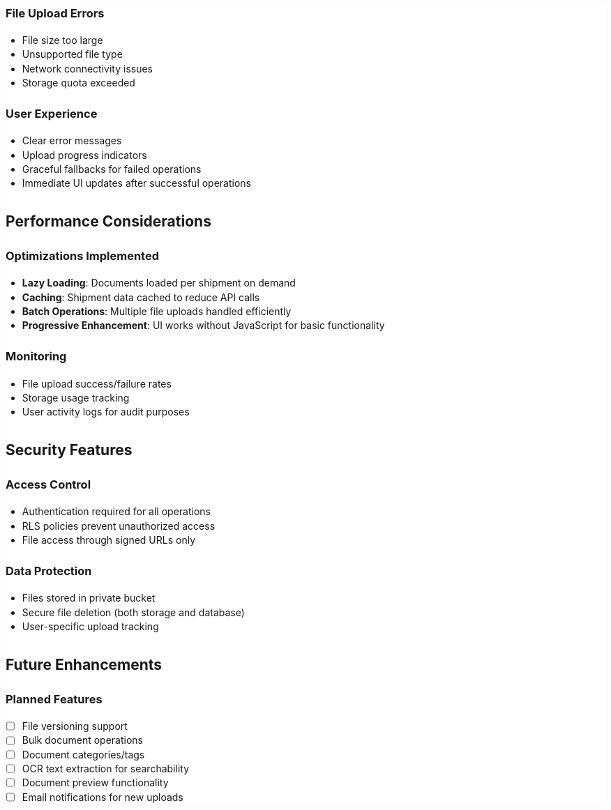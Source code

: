 ### File Upload Errors
- File size too large
- Unsupported file type
- Network connectivity issues
- Storage quota exceeded

### User Experience
- Clear error messages
- Upload progress indicators
- Graceful fallbacks for failed operations
- Immediate UI updates after successful operations

## Performance Considerations

### Optimizations Implemented
- **Lazy Loading**: Documents loaded per shipment on demand
- **Caching**: Shipment data cached to reduce API calls
- **Batch Operations**: Multiple file uploads handled efficiently
- **Progressive Enhancement**: UI works without JavaScript for basic functionality

### Monitoring
- File upload success/failure rates
- Storage usage tracking
- User activity logs for audit purposes

## Security Features

### Access Control
- Authentication required for all operations
- RLS policies prevent unauthorized access
- File access through signed URLs only

### Data Protection
- Files stored in private bucket
- Secure file deletion (both storage and database)
- User-specific upload tracking

## Future Enhancements

### Planned Features
- [ ] File versioning support
- [ ] Bulk document operations
- [ ] Document categories/tags
- [ ] OCR text extraction for searchability
- [ ] Document preview functionality
- [ ] Email notifications for new uploads
